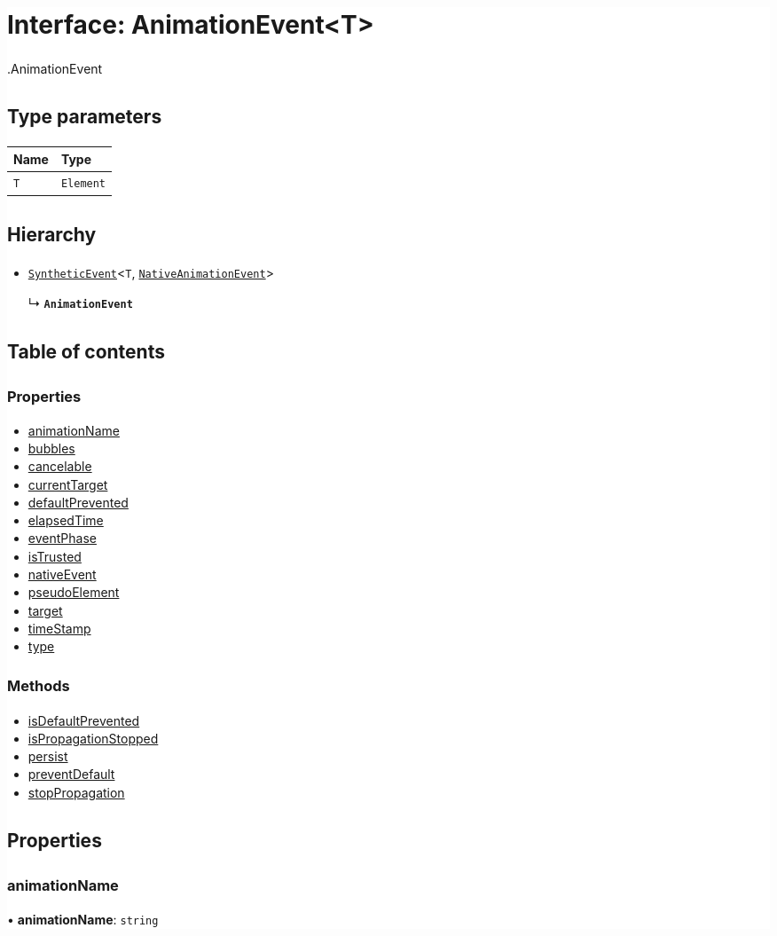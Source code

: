 # Interface: AnimationEvent<T\>

[<internal>](../wiki/%3Cinternal%3E).AnimationEvent

## Type parameters

| Name | Type |
| :------ | :------ |
| `T` | `Element` |

## Hierarchy

- [`SyntheticEvent`](../wiki/%3Cinternal%3E.SyntheticEvent)<`T`, [`NativeAnimationEvent`](../wiki/%3Cinternal%3E#nativeanimationevent)\>

  ↳ **`AnimationEvent`**

## Table of contents

### Properties

- [animationName](../wiki/%3Cinternal%3E.AnimationEvent#animationname)
- [bubbles](../wiki/%3Cinternal%3E.AnimationEvent#bubbles)
- [cancelable](../wiki/%3Cinternal%3E.AnimationEvent#cancelable)
- [currentTarget](../wiki/%3Cinternal%3E.AnimationEvent#currenttarget)
- [defaultPrevented](../wiki/%3Cinternal%3E.AnimationEvent#defaultprevented)
- [elapsedTime](../wiki/%3Cinternal%3E.AnimationEvent#elapsedtime)
- [eventPhase](../wiki/%3Cinternal%3E.AnimationEvent#eventphase)
- [isTrusted](../wiki/%3Cinternal%3E.AnimationEvent#istrusted)
- [nativeEvent](../wiki/%3Cinternal%3E.AnimationEvent#nativeevent)
- [pseudoElement](../wiki/%3Cinternal%3E.AnimationEvent#pseudoelement)
- [target](../wiki/%3Cinternal%3E.AnimationEvent#target)
- [timeStamp](../wiki/%3Cinternal%3E.AnimationEvent#timestamp)
- [type](../wiki/%3Cinternal%3E.AnimationEvent#type)

### Methods

- [isDefaultPrevented](../wiki/%3Cinternal%3E.AnimationEvent#isdefaultprevented)
- [isPropagationStopped](../wiki/%3Cinternal%3E.AnimationEvent#ispropagationstopped)
- [persist](../wiki/%3Cinternal%3E.AnimationEvent#persist)
- [preventDefault](../wiki/%3Cinternal%3E.AnimationEvent#preventdefault)
- [stopPropagation](../wiki/%3Cinternal%3E.AnimationEvent#stoppropagation)

## Properties

### animationName

• **animationName**: `string`
